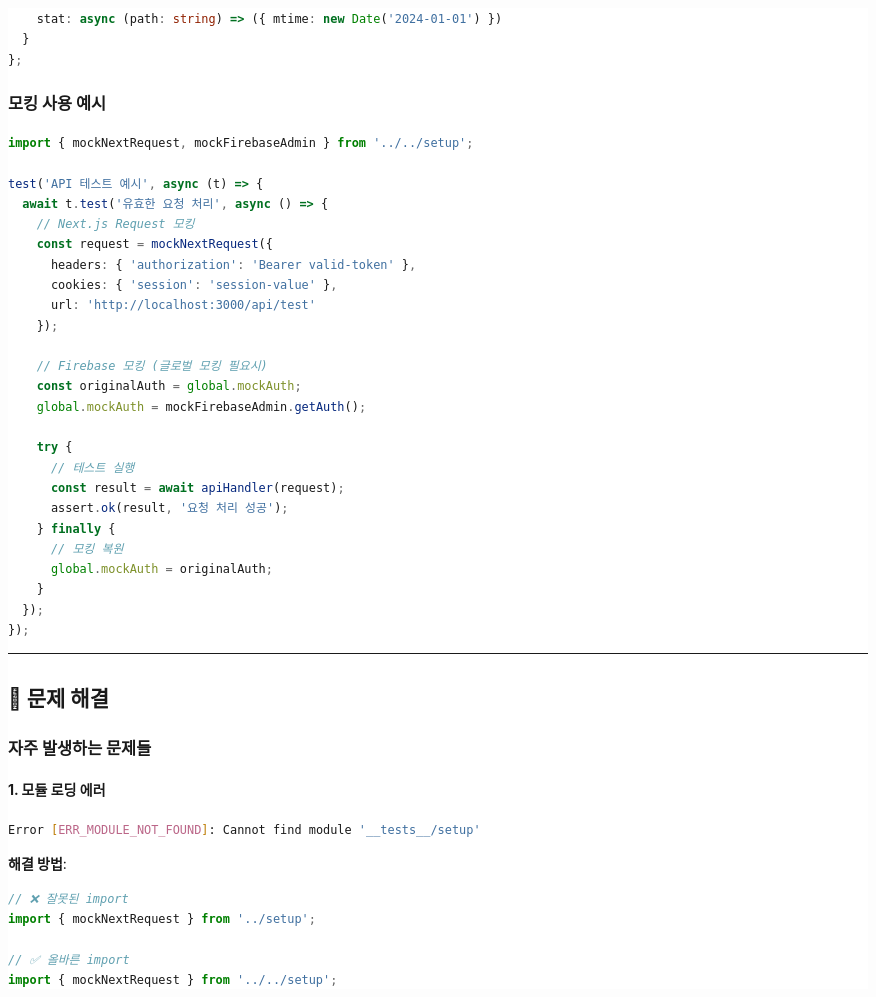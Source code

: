 ```typescript
    stat: async (path: string) => ({ mtime: new Date('2024-01-01') })
  }
};
```

### 모킹 사용 예시

```typescript
import { mockNextRequest, mockFirebaseAdmin } from '../../setup';

test('API 테스트 예시', async (t) => {
  await t.test('유효한 요청 처리', async () => {
    // Next.js Request 모킹
    const request = mockNextRequest({
      headers: { 'authorization': 'Bearer valid-token' },
      cookies: { 'session': 'session-value' },
      url: 'http://localhost:3000/api/test'
    });

    // Firebase 모킹 (글로벌 모킹 필요시)
    const originalAuth = global.mockAuth;
    global.mockAuth = mockFirebaseAdmin.getAuth();

    try {
      // 테스트 실행
      const result = await apiHandler(request);
      assert.ok(result, '요청 처리 성공');
    } finally {
      // 모킹 복원
      global.mockAuth = originalAuth;
    }
  });
});
```

---

## 🚨 문제 해결

### 자주 발생하는 문제들

#### 1. 모듈 로딩 에러
```bash
Error [ERR_MODULE_NOT_FOUND]: Cannot find module '__tests__/setup'
```

**해결 방법**:
```typescript
// ❌ 잘못된 import
import { mockNextRequest } from '../setup';

// ✅ 올바른 import
import { mockNextRequest } from '../../setup';
```

